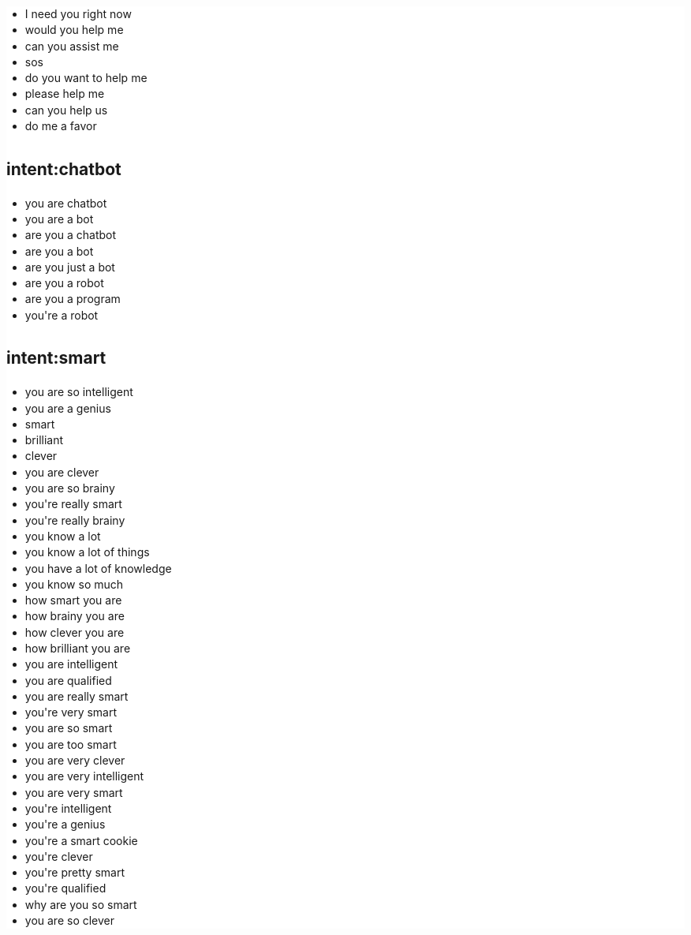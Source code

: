 - I need you right now
- would you help me
- can you assist me
- sos
- do you want to help me
- please help me
- can you help us
- do me a favor

## intent:chatbot
- you are chatbot
- you are a bot
- are you a chatbot
- are you a bot
- are you just a bot
- are you a robot
- are you a program
- you're a robot

## intent:smart
- you are so intelligent
- you are a genius
- smart
- brilliant
- clever
- you are clever
- you are so brainy
- you're really smart
- you're really brainy
- you know a lot
- you know a lot of things
- you have a lot of knowledge
- you know so much
- how smart you are
- how brainy you are
- how clever you are
- how brilliant you are
- you are intelligent
- you are qualified
- you are really smart
- you're very smart
- you are so smart
- you are too smart
- you are very clever
- you are very intelligent
- you are very smart
- you're intelligent
- you're a genius
- you're a smart cookie
- you're clever
- you're pretty smart
- you're qualified
- why are you so smart
- you are so clever
